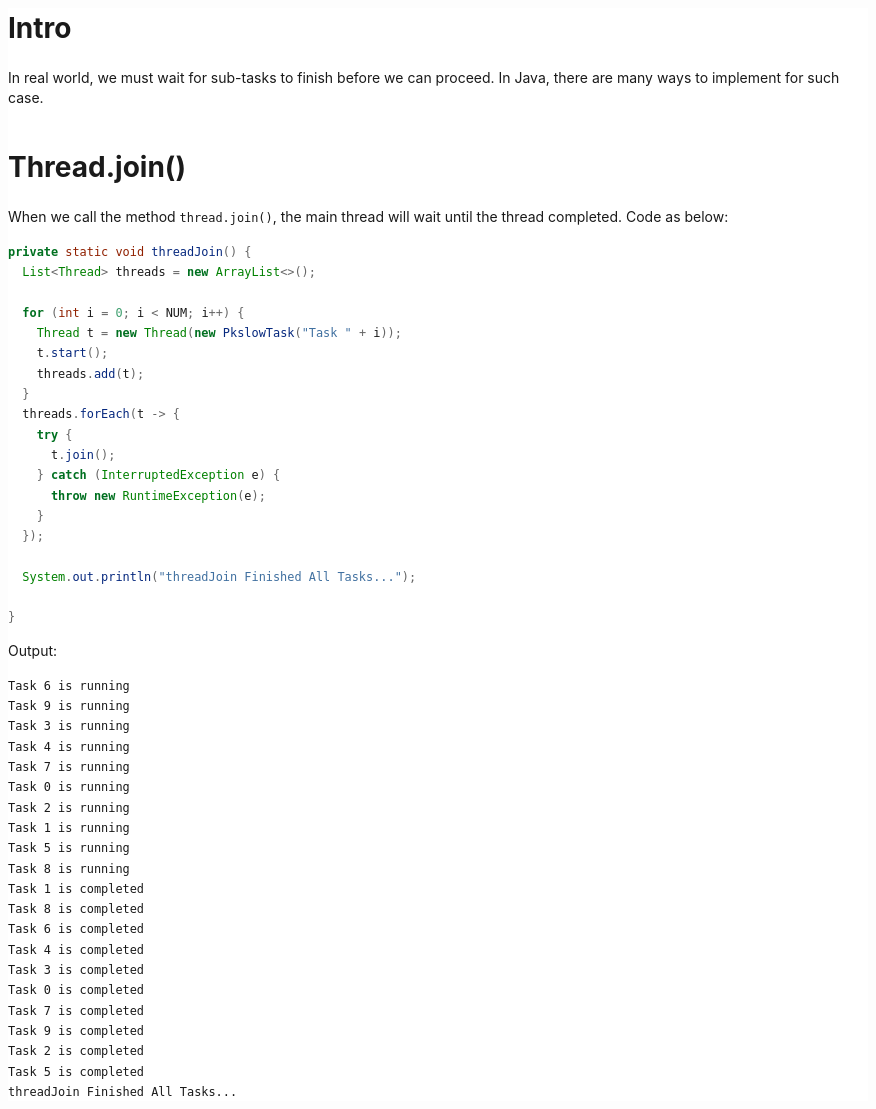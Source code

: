 # Intro

In real world, we must wait for sub-tasks to finish before we can proceed. In Java, there are many ways to implement for such case.



# Thread.join()

When we call the method `thread.join()`, the main thread will wait until the thread completed. Code as below:

```java
private static void threadJoin() {
  List<Thread> threads = new ArrayList<>();

  for (int i = 0; i < NUM; i++) {
    Thread t = new Thread(new PkslowTask("Task " + i));
    t.start();
    threads.add(t);
  }
  threads.forEach(t -> {
    try {
      t.join();
    } catch (InterruptedException e) {
      throw new RuntimeException(e);
    }
  });

  System.out.println("threadJoin Finished All Tasks...");

}
```



Output:

```bash
Task 6 is running
Task 9 is running
Task 3 is running
Task 4 is running
Task 7 is running
Task 0 is running
Task 2 is running
Task 1 is running
Task 5 is running
Task 8 is running
Task 1 is completed
Task 8 is completed
Task 6 is completed
Task 4 is completed
Task 3 is completed
Task 0 is completed
Task 7 is completed
Task 9 is completed
Task 2 is completed
Task 5 is completed
threadJoin Finished All Tasks...
```
